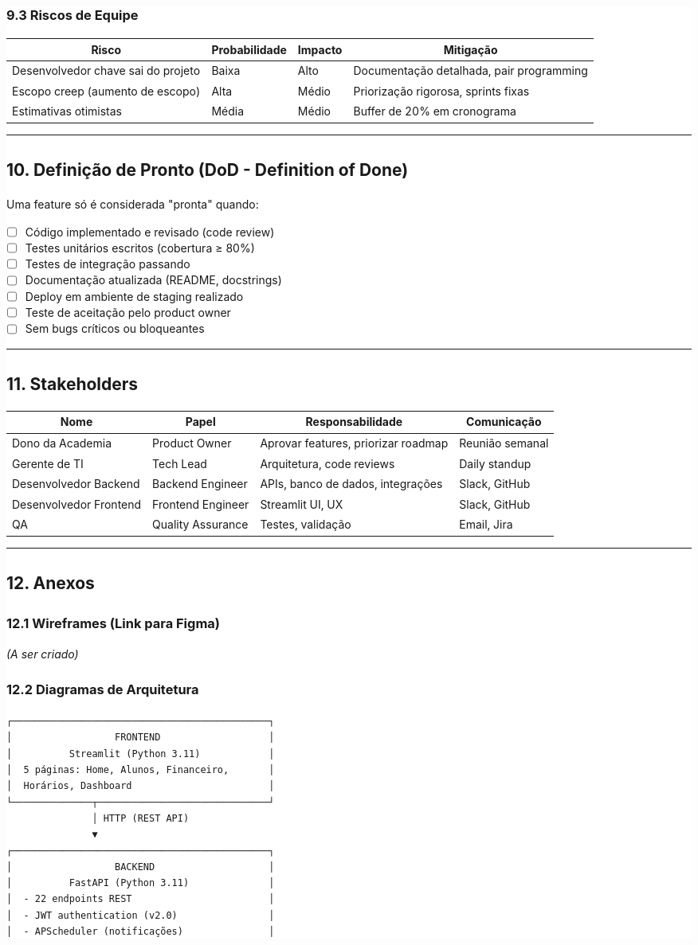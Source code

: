 ### 9.3 Riscos de Equipe

| Risco | Probabilidade | Impacto | Mitigação |
|-------|--------------|---------|-----------|
| Desenvolvedor chave sai do projeto | Baixa | Alto | Documentação detalhada, pair programming |
| Escopo creep (aumento de escopo) | Alta | Médio | Priorização rigorosa, sprints fixas |
| Estimativas otimistas | Média | Médio | Buffer de 20% em cronograma |

---

## 10. Definição de Pronto (DoD - Definition of Done)

Uma feature só é considerada "pronta" quando:

- [ ] Código implementado e revisado (code review)
- [ ] Testes unitários escritos (cobertura ≥ 80%)
- [ ] Testes de integração passando
- [ ] Documentação atualizada (README, docstrings)
- [ ] Deploy em ambiente de staging realizado
- [ ] Teste de aceitação pelo product owner
- [ ] Sem bugs críticos ou bloqueantes

---

## 11. Stakeholders

| Nome | Papel | Responsabilidade | Comunicação |
|------|-------|------------------|-------------|
| Dono da Academia | Product Owner | Aprovar features, priorizar roadmap | Reunião semanal |
| Gerente de TI | Tech Lead | Arquitetura, code reviews | Daily standup |
| Desenvolvedor Backend | Backend Engineer | APIs, banco de dados, integrações | Slack, GitHub |
| Desenvolvedor Frontend | Frontend Engineer | Streamlit UI, UX | Slack, GitHub |
| QA | Quality Assurance | Testes, validação | Email, Jira |

---

## 12. Anexos

### 12.1 Wireframes (Link para Figma)

*(A ser criado)*

### 12.2 Diagramas de Arquitetura

```
┌─────────────────────────────────────────────┐
│                  FRONTEND                   │
│          Streamlit (Python 3.11)            │
│  5 páginas: Home, Alunos, Financeiro,       │
│  Horários, Dashboard                        │
└──────────────┬──────────────────────────────┘
               │ HTTP (REST API)
               ▼
┌─────────────────────────────────────────────┐
│                  BACKEND                    │
│          FastAPI (Python 3.11)              │
│  - 22 endpoints REST                        │
│  - JWT authentication (v2.0)                │
│  - APScheduler (notificações)               │
```